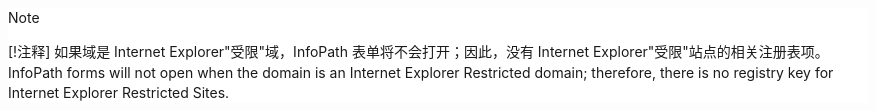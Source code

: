 > [!NOTE]
> <span data-ttu-id="3a117-334">[!注释] 如果域是 Internet Explorer"受限"域，InfoPath 表单将不会打开；因此，没有 Internet Explorer"受限"站点的相关注册表项。</span><span class="sxs-lookup"><span data-stu-id="3a117-334">InfoPath forms will not open when the domain is an Internet Explorer Restricted domain; therefore, there is no registry key for Internet Explorer Restricted Sites.</span></span> 
  

